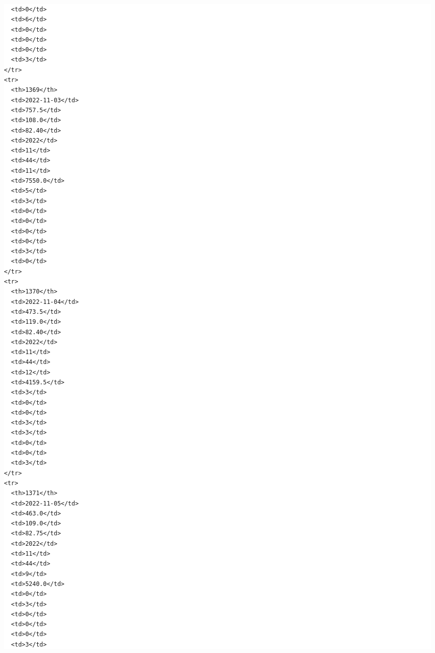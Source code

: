       <td>0</td>
      <td>6</td>
      <td>0</td>
      <td>0</td>
      <td>0</td>
      <td>3</td>
    </tr>
    <tr>
      <th>1369</th>
      <td>2022-11-03</td>
      <td>757.5</td>
      <td>108.0</td>
      <td>82.40</td>
      <td>2022</td>
      <td>11</td>
      <td>44</td>
      <td>11</td>
      <td>7550.0</td>
      <td>5</td>
      <td>3</td>
      <td>0</td>
      <td>0</td>
      <td>0</td>
      <td>0</td>
      <td>3</td>
      <td>0</td>
    </tr>
    <tr>
      <th>1370</th>
      <td>2022-11-04</td>
      <td>473.5</td>
      <td>119.0</td>
      <td>82.40</td>
      <td>2022</td>
      <td>11</td>
      <td>44</td>
      <td>12</td>
      <td>4159.5</td>
      <td>3</td>
      <td>0</td>
      <td>0</td>
      <td>3</td>
      <td>3</td>
      <td>0</td>
      <td>0</td>
      <td>3</td>
    </tr>
    <tr>
      <th>1371</th>
      <td>2022-11-05</td>
      <td>463.0</td>
      <td>109.0</td>
      <td>82.75</td>
      <td>2022</td>
      <td>11</td>
      <td>44</td>
      <td>9</td>
      <td>5240.0</td>
      <td>0</td>
      <td>3</td>
      <td>0</td>
      <td>0</td>
      <td>0</td>
      <td>3</td>